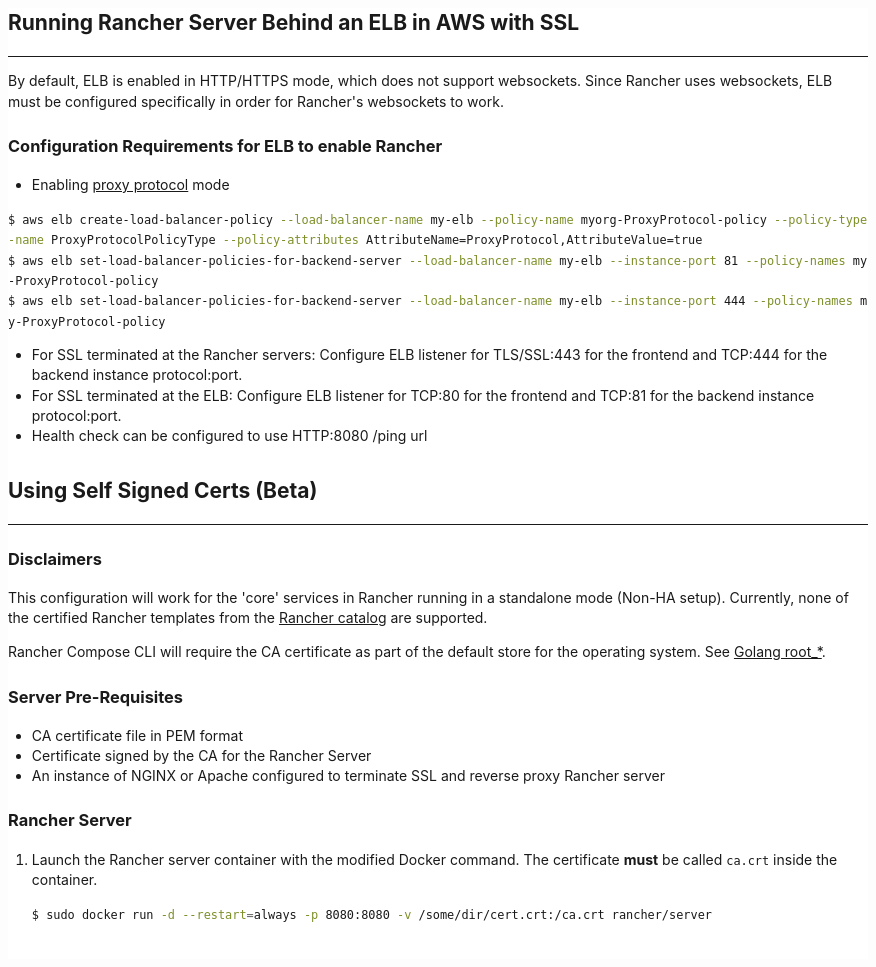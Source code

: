 
## Running Rancher Server Behind an ELB in AWS with SSL
---

By default, ELB is enabled in HTTP/HTTPS mode, which does not support websockets. Since Rancher uses websockets, ELB must be configured specifically in order for Rancher's websockets to work. 

### Configuration Requirements for ELB to enable Rancher

 * Enabling [proxy protocol](http://docs.aws.amazon.com/ElasticLoadBalancing/latest/DeveloperGuide/enable-proxy-protocol.html) mode

```bash
$ aws elb create-load-balancer-policy --load-balancer-name my-elb --policy-name myorg-ProxyProtocol-policy --policy-type-name ProxyProtocolPolicyType --policy-attributes AttributeName=ProxyProtocol,AttributeValue=true
$ aws elb set-load-balancer-policies-for-backend-server --load-balancer-name my-elb --instance-port 81 --policy-names my-ProxyProtocol-policy
$ aws elb set-load-balancer-policies-for-backend-server --load-balancer-name my-elb --instance-port 444 --policy-names my-ProxyProtocol-policy
```
 
 * For SSL terminated at the Rancher servers: Configure ELB listener for TLS/SSL:443 for the frontend and TCP:444 for the backend instance protocol:port.
 * For SSL terminated at the ELB: Configure ELB listener for TCP:80 for the frontend and TCP:81 for the backend instance protocol:port.
 * Health check can be configured to use HTTP:8080 /ping url

## Using Self Signed Certs (Beta)
---

### Disclaimers

This configuration will work for the 'core' services in Rancher running in a standalone mode (Non-HA setup). Currently, none of the certified Rancher templates from the [Rancher catalog](https://github.com/rancher/rancher-catalog) are supported. 

Rancher Compose CLI will require the CA certificate as part of the default store for the operating system. See [Golang root_*](https://golang.org/src/crypto/x509/).

### Server Pre-Requisites

* CA certificate file in PEM format 
* Certificate signed by the CA for the Rancher Server
* An instance of NGINX or Apache configured to terminate SSL and reverse proxy Rancher server

### Rancher Server

1. Launch the Rancher server container with the modified Docker command. The certificate **must** be called `ca.crt` inside the container. 


   ```bash
   $ sudo docker run -d --restart=always -p 8080:8080 -v /some/dir/cert.crt:/ca.crt rancher/server
   ```
    <br>
